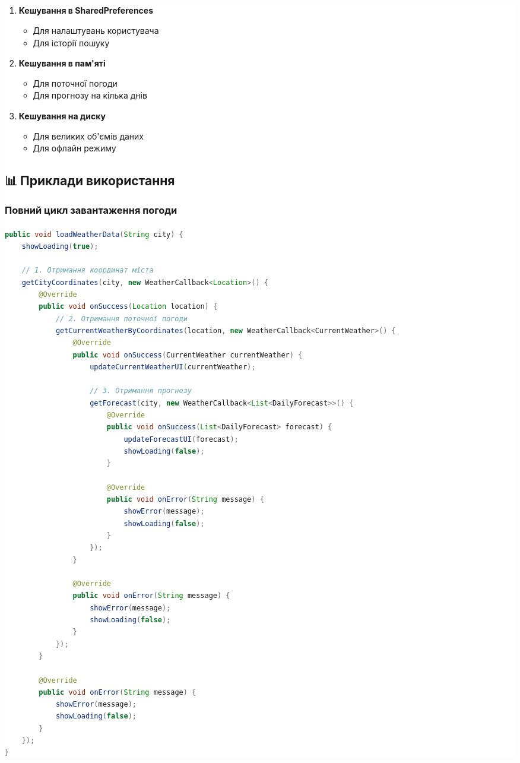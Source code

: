 1. **Кешування в SharedPreferences**
   - Для налаштувань користувача
   - Для історії пошуку

2. **Кешування в пам'яті**
   - Для поточної погоди
   - Для прогнозу на кілька днів

3. **Кешування на диску**
   - Для великих об'ємів даних
   - Для офлайн режиму

## 📊 Приклади використання

### Повний цикл завантаження погоди

```java
public void loadWeatherData(String city) {
    showLoading(true);
    
    // 1. Отримання координат міста
    getCityCoordinates(city, new WeatherCallback<Location>() {
        @Override
        public void onSuccess(Location location) {
            // 2. Отримання поточної погоди
            getCurrentWeatherByCoordinates(location, new WeatherCallback<CurrentWeather>() {
                @Override
                public void onSuccess(CurrentWeather currentWeather) {
                    updateCurrentWeatherUI(currentWeather);
                    
                    // 3. Отримання прогнозу
                    getForecast(city, new WeatherCallback<List<DailyForecast>>() {
                        @Override
                        public void onSuccess(List<DailyForecast> forecast) {
                            updateForecastUI(forecast);
                            showLoading(false);
                        }
                        
                        @Override
                        public void onError(String message) {
                            showError(message);
                            showLoading(false);
                        }
                    });
                }
                
                @Override
                public void onError(String message) {
                    showError(message);
                    showLoading(false);
                }
            });
        }
        
        @Override
        public void onError(String message) {
            showError(message);
            showLoading(false);
        }
    });
}
```
